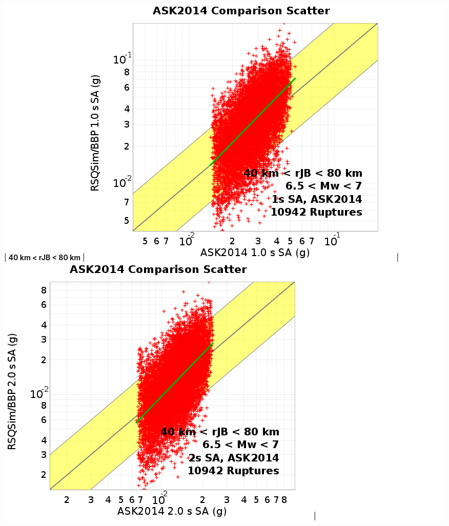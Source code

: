 | **40 km < rJB < 80 km** | ![Scatter Plot](resources/All_Sites_mag_6.5_7_dist_40_80_1s_ASK2014_scatter.png) | ![Scatter Plot](resources/All_Sites_mag_6.5_7_dist_40_80_2s_ASK2014_scatter.png) |